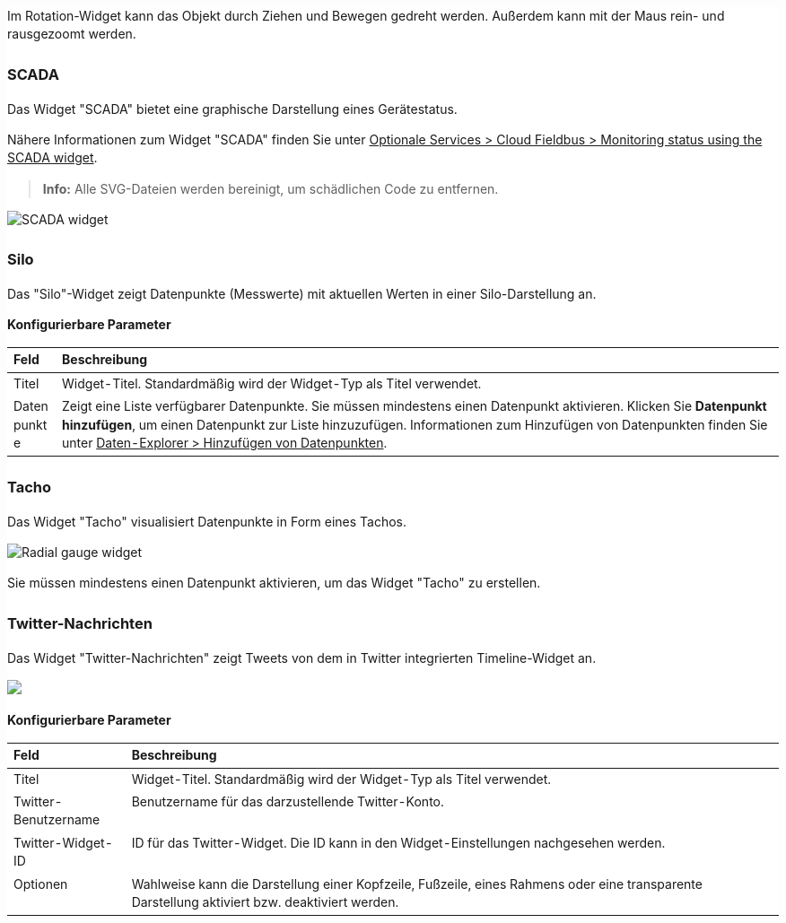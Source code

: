 Im Rotation-Widget kann das Objekt durch Ziehen und Bewegen gedreht werden. Außerdem kann mit der Maus rein- und rausgezoomt werden.

### SCADA

Das Widget "SCADA" bietet eine graphische Darstellung eines Gerätestatus.

Nähere Informationen zum Widget "SCADA" finden Sie unter [Optionale Services > Cloud Fieldbus > Monitoring status using the SCADA widget](/users-guide/optional-services/#scada).

> **Info:** Alle SVG-Dateien werden bereinigt, um schädlichen Code zu entfernen.

![SCADA widget](/images/benutzerhandbuch/cockpit/cockpit-widget-scada.png)

### Silo

Das "Silo"-Widget zeigt Datenpunkte (Messwerte) mit aktuellen Werten in einer Silo-Darstellung an.

**Konfigurierbare Parameter**

|Feld|Beschreibung|
|:---|:---|
|Titel|Widget-Titel. Standardmäßig wird der Widget-Typ als Titel verwendet.
|Datenpunkte|Zeigt eine Liste verfügbarer Datenpunkte. Sie müssen mindestens einen Datenpunkt aktivieren. Klicken Sie **Datenpunkt hinzufügen**, um einen Datenpunkt zur Liste hinzuzufügen. Informationen zum Hinzufügen von Datenpunkten finden Sie unter [Daten-Explorer > Hinzufügen von Datenpunkten](#add-data-points).

### Tacho

Das Widget "Tacho" visualisiert Datenpunkte in Form eines Tachos. 

![Radial gauge widget](/images/benutzerhandbuch/cockpit/cockpit-widget-radial-gauge.png)

Sie müssen mindestens einen Datenpunkt aktivieren, um das Widget "Tacho" zu erstellen.

### Twitter-Nachrichten

Das Widget "Twitter-Nachrichten" zeigt Tweets von dem in Twitter integrierten Timeline-Widget an.

<img src="/images/benutzerhandbuch/cockpit/Cockpit_TwitterNewsWidget.png" name="Twitter news widget" style="width:50%;"/>

**Konfigurierbare Parameter**

|Feld|Beschreibung|
|:---|:---|
|Titel|Widget-Titel. Standardmäßig wird der Widget-Typ als Titel verwendet.
|Twitter-Benutzername|Benutzername für das darzustellende Twitter-Konto.
|Twitter-Widget-ID|ID für das Twitter-Widget. Die ID kann in den Widget-Einstellungen nachgesehen werden.
|Optionen|Wahlweise kann die Darstellung einer Kopfzeile, Fußzeile, eines Rahmens oder eine transparente Darstellung aktiviert bzw. deaktiviert werden.